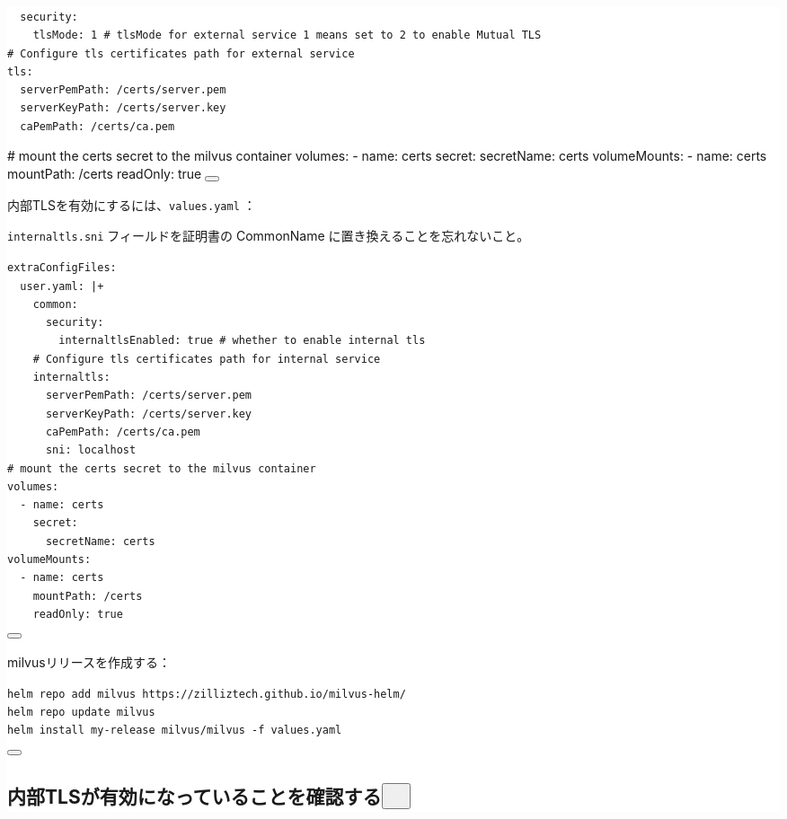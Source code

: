       security:
        tlsMode: 1 # tlsMode for external service 1 means set to 2 to enable Mutual TLS
    # Configure tls certificates path for external service
    tls:
      serverPemPath: /certs/server.pem
      serverKeyPath: /certs/server.key
      caPemPath: /certs/ca.pem
</span><span class="hljs-comment"># mount the certs secret to the milvus container</span>
<span class="hljs-attr">volumes:</span>
  <span class="hljs-bullet">-</span> <span class="hljs-attr">name:</span> <span class="hljs-string">certs</span>
    <span class="hljs-attr">secret:</span>
      <span class="hljs-attr">secretName:</span> <span class="hljs-string">certs</span>
<span class="hljs-attr">volumeMounts:</span>
  <span class="hljs-bullet">-</span> <span class="hljs-attr">name:</span> <span class="hljs-string">certs</span>
    <span class="hljs-attr">mountPath:</span> <span class="hljs-string">/certs</span>
    <span class="hljs-attr">readOnly:</span> <span class="hljs-literal">true</span>
<button class="copy-code-btn"></button></code></pre>
<p>内部TLSを有効にするには、<code translate="no">values.yaml</code> ：</p>
<p><code translate="no">internaltls.sni</code> フィールドを証明書の CommonName に置き換えることを忘れないこと。</p>
<pre><code translate="no" class="language-yaml"><span class="hljs-attr">extraConfigFiles:</span>
  <span class="hljs-attr">user.yaml:</span> <span class="hljs-string">|+
    common:
      security:
        internaltlsEnabled: true # whether to enable internal tls
    # Configure tls certificates path for internal service
    internaltls:
      serverPemPath: /certs/server.pem
      serverKeyPath: /certs/server.key
      caPemPath: /certs/ca.pem
      sni: localhost
</span><span class="hljs-comment"># mount the certs secret to the milvus container</span>
<span class="hljs-attr">volumes:</span>
  <span class="hljs-bullet">-</span> <span class="hljs-attr">name:</span> <span class="hljs-string">certs</span>
    <span class="hljs-attr">secret:</span>
      <span class="hljs-attr">secretName:</span> <span class="hljs-string">certs</span>
<span class="hljs-attr">volumeMounts:</span>
  <span class="hljs-bullet">-</span> <span class="hljs-attr">name:</span> <span class="hljs-string">certs</span>
    <span class="hljs-attr">mountPath:</span> <span class="hljs-string">/certs</span>
    <span class="hljs-attr">readOnly:</span> <span class="hljs-literal">true</span>
<button class="copy-code-btn"></button></code></pre>
<p>milvusリリースを作成する：</p>
<pre><code translate="no" class="language-bash">helm repo add milvus https://zilliztech.github.io/milvus-helm/
helm repo update milvus
helm install my-release milvus/milvus -f values.yaml
<button class="copy-code-btn"></button></code></pre>
<h2 id="Verify-Internal-TLS-enabled" class="common-anchor-header">内部TLSが有効になっていることを確認する<button data-href="#Verify-Internal-TLS-enabled" class="anchor-icon" translate="no">
      <svg translate="no"
        aria-hidden="true"
        focusable="false"
        height="20"
        version="1.1"
        viewBox="0 0 16 16"
        width="16"
      >
